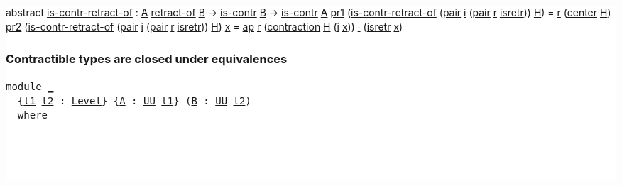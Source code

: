   <a id="2613" class="Keyword">abstract</a>
    <a id="2626" href="foundation-core.contractible-types.html#2626" class="Function">is-contr-retract-of</a> <a id="2646" class="Symbol">:</a> <a id="2648" href="foundation-core.contractible-types.html#2579" class="Bound">A</a> <a id="2650" href="foundation-core.retractions.html#684" class="Function Operator">retract-of</a> <a id="2661" href="foundation-core.contractible-types.html#2591" class="Bound">B</a> <a id="2663" class="Symbol">→</a> <a id="2665" href="foundation-core.contractible-types.html#1006" class="Function">is-contr</a> <a id="2674" href="foundation-core.contractible-types.html#2591" class="Bound">B</a> <a id="2676" class="Symbol">→</a> <a id="2678" href="foundation-core.contractible-types.html#1006" class="Function">is-contr</a> <a id="2687" href="foundation-core.contractible-types.html#2579" class="Bound">A</a>
    <a id="2693" href="foundation-core.dependent-pair-types.html#605" class="Field">pr1</a> <a id="2697" class="Symbol">(</a><a id="2698" href="foundation-core.contractible-types.html#2626" class="Function">is-contr-retract-of</a> <a id="2718" class="Symbol">(</a><a id="2719" href="foundation-core.dependent-pair-types.html#588" class="InductiveConstructor">pair</a> <a id="2724" href="foundation-core.contractible-types.html#2724" class="Bound">i</a> <a id="2726" class="Symbol">(</a><a id="2727" href="foundation-core.dependent-pair-types.html#588" class="InductiveConstructor">pair</a> <a id="2732" href="foundation-core.contractible-types.html#2732" class="Bound">r</a> <a id="2734" href="foundation-core.contractible-types.html#2734" class="Bound">isretr</a><a id="2740" class="Symbol">))</a> <a id="2743" href="foundation-core.contractible-types.html#2743" class="Bound">H</a><a id="2744" class="Symbol">)</a> <a id="2746" class="Symbol">=</a> <a id="2748" href="foundation-core.contractible-types.html#2732" class="Bound">r</a> <a id="2750" class="Symbol">(</a><a id="2751" href="foundation-core.contractible-types.html#1098" class="Function">center</a> <a id="2758" href="foundation-core.contractible-types.html#2743" class="Bound">H</a><a id="2759" class="Symbol">)</a>
    <a id="2765" href="foundation-core.dependent-pair-types.html#617" class="Field">pr2</a> <a id="2769" class="Symbol">(</a><a id="2770" href="foundation-core.contractible-types.html#2626" class="Function">is-contr-retract-of</a> <a id="2790" class="Symbol">(</a><a id="2791" href="foundation-core.dependent-pair-types.html#588" class="InductiveConstructor">pair</a> <a id="2796" href="foundation-core.contractible-types.html#2796" class="Bound">i</a> <a id="2798" class="Symbol">(</a><a id="2799" href="foundation-core.dependent-pair-types.html#588" class="InductiveConstructor">pair</a> <a id="2804" href="foundation-core.contractible-types.html#2804" class="Bound">r</a> <a id="2806" href="foundation-core.contractible-types.html#2806" class="Bound">isretr</a><a id="2812" class="Symbol">))</a> <a id="2815" href="foundation-core.contractible-types.html#2815" class="Bound">H</a><a id="2816" class="Symbol">)</a> <a id="2818" href="foundation-core.contractible-types.html#2818" class="Bound">x</a> <a id="2820" class="Symbol">=</a>
      <a id="2828" href="foundation-core.identity-types.html#4003" class="Function">ap</a> <a id="2831" href="foundation-core.contractible-types.html#2804" class="Bound">r</a> <a id="2833" class="Symbol">(</a><a id="2834" href="foundation-core.contractible-types.html#1438" class="Function">contraction</a> <a id="2846" href="foundation-core.contractible-types.html#2815" class="Bound">H</a> <a id="2848" class="Symbol">(</a><a id="2849" href="foundation-core.contractible-types.html#2796" class="Bound">i</a> <a id="2851" href="foundation-core.contractible-types.html#2818" class="Bound">x</a><a id="2852" class="Symbol">))</a> <a id="2855" href="foundation-core.identity-types.html#2425" class="Function Operator">∙</a> <a id="2857" class="Symbol">(</a><a id="2858" href="foundation-core.contractible-types.html#2806" class="Bound">isretr</a> <a id="2865" href="foundation-core.contractible-types.html#2818" class="Bound">x</a><a id="2866" class="Symbol">)</a>
</pre>
### Contractible types are closed under equivalences

<pre class="Agda"><a id="2935" class="Keyword">module</a> <a id="2942" href="foundation-core.contractible-types.html#2942" class="Module">_</a>
  <a id="2946" class="Symbol">{</a><a id="2947" href="foundation-core.contractible-types.html#2947" class="Bound">l1</a> <a id="2950" href="foundation-core.contractible-types.html#2950" class="Bound">l2</a> <a id="2953" class="Symbol">:</a> <a id="2955" href="Agda.Primitive.html#597" class="Postulate">Level</a><a id="2960" class="Symbol">}</a> <a id="2962" class="Symbol">{</a><a id="2963" href="foundation-core.contractible-types.html#2963" class="Bound">A</a> <a id="2965" class="Symbol">:</a> <a id="2967" href="foundation-core.universe-levels.html#235" class="Primitive">UU</a> <a id="2970" href="foundation-core.contractible-types.html#2947" class="Bound">l1</a><a id="2972" class="Symbol">}</a> <a id="2974" class="Symbol">(</a><a id="2975" href="foundation-core.contractible-types.html#2975" class="Bound">B</a> <a id="2977" class="Symbol">:</a> <a id="2979" href="foundation-core.universe-levels.html#235" class="Primitive">UU</a> <a id="2982" href="foundation-core.contractible-types.html#2950" class="Bound">l2</a><a id="2984" class="Symbol">)</a>
  <a id="2988" class="Keyword">where</a>
  